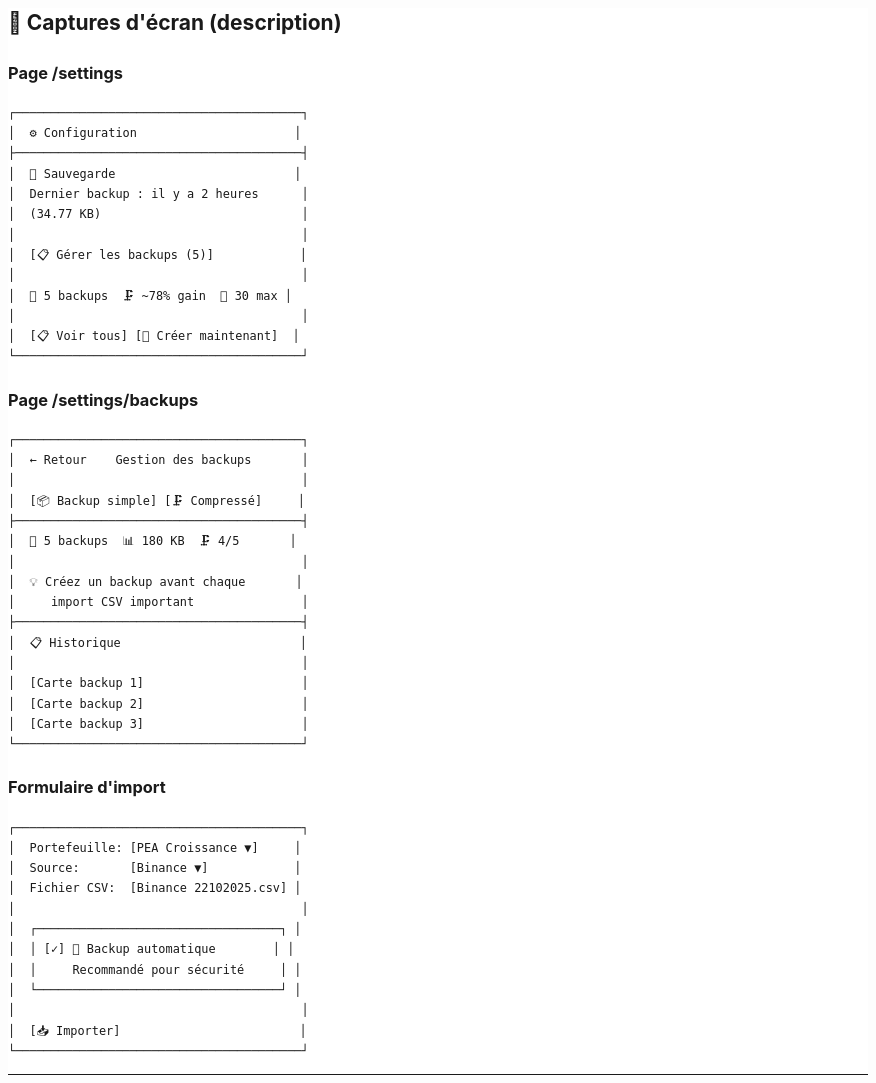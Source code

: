 
## 🎨 Captures d'écran (description)

### Page /settings
```
┌────────────────────────────────────────┐
│  ⚙️ Configuration                      │
├────────────────────────────────────────┤
│  💾 Sauvegarde                         │
│  Dernier backup : il y a 2 heures      │
│  (34.77 KB)                            │
│                                        │
│  [📋 Gérer les backups (5)]            │
│                                        │
│  💾 5 backups  🗜️ ~78% gain  🔄 30 max │
│                                        │
│  [📋 Voir tous] [💾 Créer maintenant]  │
└────────────────────────────────────────┘
```

### Page /settings/backups
```
┌────────────────────────────────────────┐
│  ← Retour    Gestion des backups       │
│                                        │
│  [📦 Backup simple] [🗜️ Compressé]     │
├────────────────────────────────────────┤
│  💾 5 backups  📊 180 KB  🗜️ 4/5       │
│                                        │
│  💡 Créez un backup avant chaque       │
│     import CSV important               │
├────────────────────────────────────────┤
│  📋 Historique                         │
│                                        │
│  [Carte backup 1]                      │
│  [Carte backup 2]                      │
│  [Carte backup 3]                      │
└────────────────────────────────────────┘
```

### Formulaire d'import
```
┌────────────────────────────────────────┐
│  Portefeuille: [PEA Croissance ▼]     │
│  Source:       [Binance ▼]            │
│  Fichier CSV:  [Binance 22102025.csv] │
│                                        │
│  ┌──────────────────────────────────┐ │
│  │ [✓] 💾 Backup automatique        │ │
│  │     Recommandé pour sécurité     │ │
│  └──────────────────────────────────┘ │
│                                        │
│  [📥 Importer]                         │
└────────────────────────────────────────┘
```

---